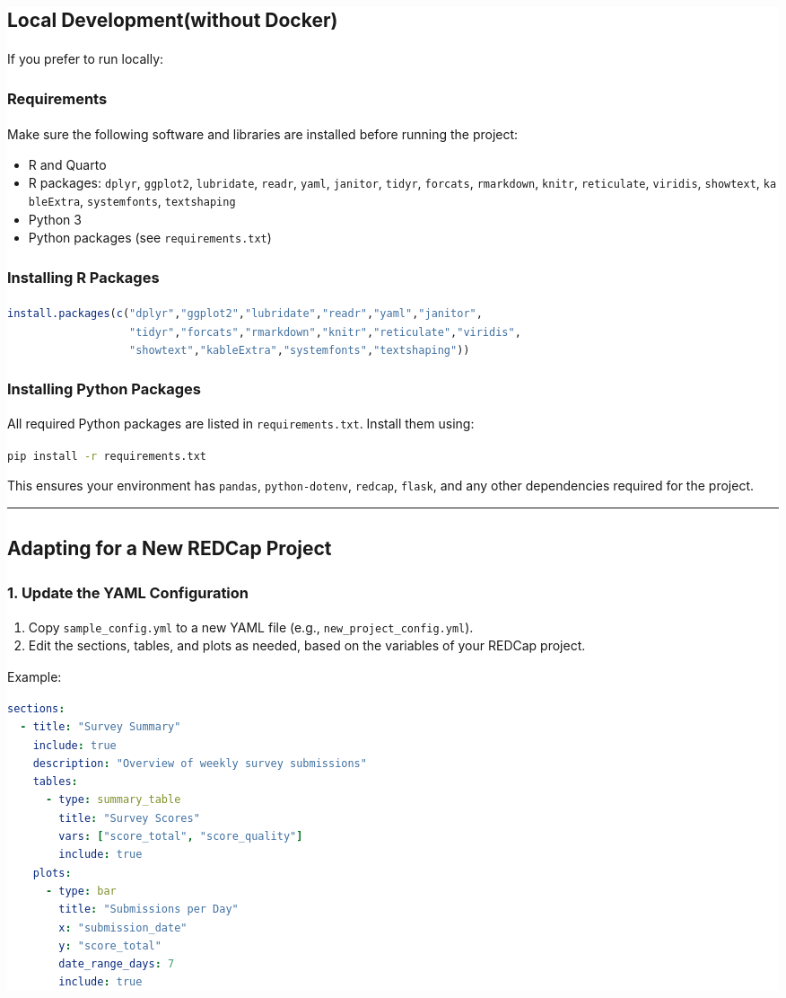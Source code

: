 
## Local Development(without Docker)

If you prefer to run locally:

### Requirements

Make sure the following software and libraries are installed before running the project:

- R and Quarto
- R packages: `dplyr`, `ggplot2`, `lubridate`, `readr`, `yaml`, `janitor`, `tidyr`, `forcats`, `rmarkdown`, `knitr`, `reticulate`, `viridis`, `showtext`, `kableExtra`, `systemfonts`, `textshaping`
- Python 3
- Python packages (see `requirements.txt`)

### Installing R Packages

```r
install.packages(c("dplyr","ggplot2","lubridate","readr","yaml","janitor",
                   "tidyr","forcats","rmarkdown","knitr","reticulate","viridis",
                   "showtext","kableExtra","systemfonts","textshaping"))
```

### Installing Python Packages

All required Python packages are listed in `requirements.txt`. Install them using:

```bash
pip install -r requirements.txt
```

This ensures your environment has `pandas`, `python-dotenv`, `redcap`, `flask`, and any other dependencies required for the project.

---

## Adapting for a New REDCap Project

### 1. Update the YAML Configuration

1. Copy `sample_config.yml` to a new YAML file (e.g., `new_project_config.yml`).
2. Edit the sections, tables, and plots as needed, based on the variables of your REDCap project.

Example:

```yaml
sections:
  - title: "Survey Summary"
    include: true
    description: "Overview of weekly survey submissions"
    tables:
      - type: summary_table
        title: "Survey Scores"
        vars: ["score_total", "score_quality"]
        include: true
    plots:
      - type: bar
        title: "Submissions per Day"
        x: "submission_date"
        y: "score_total"
        date_range_days: 7
        include: true
```
